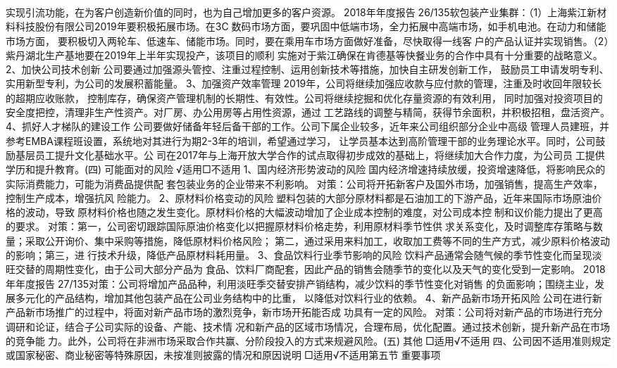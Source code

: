 实现引流功能，在为客户创造新价值的同时，也为自己增加更多的客户资源。
2018年年度报告
26/135软包装产业集群：（1）上海紫江新材料科技股份有限公司2019年要积极拓展市场。在3C
数码市场方面，要巩固中低端市场，全力拓展中高端市场，如手机电池。在动力和储能市场方面，
要积极切入两轮车、低速车、储能市场。同时，要在乘用车市场方面做好准备，尽快取得一线客
户的产品认证并实现销售。（2）紫丹湖北生产基地要在2019年上半年实现投产，该项目的顺利
实施对于紫江确保在肯德基等快餐业务的合作中具有十分重要的战略意义。
2、加快公司技术创新
公司要通过加强源头管控、注重过程控制、运用创新技术等措施，加快自主研发创新工作，
鼓励员工申请发明专利、实用新型专利，为公司的发展积蓄能量。
3、加强资产效率管理
2019年，公司将继续加强应收款与应付款的管理，注重及时收回年限较长的超期应收账款，
控制库存，确保资产管理机制的长期性、有效性。公司将继续挖掘和优化存量资源的有效利用，
同时加强对投资项目的安全度把控，清理非生产性资产。对厂房、办公用房等占用性资源，通过
工艺路线的调整与精简，获得节余面积，并积极招租，盘活资产。
4、抓好人才梯队的建设工作
公司要做好储备年轻后备干部的工作。公司下属企业较多，近年来公司组织部分企业中高级
管理人员建班，并参考EMBA课程班设置，系统地对其进行为期2-3年的培训，希望通过学习，
让学员基本达到高阶管理干部的业务理论水平。同时，公司鼓励基层员工提升文化基础水平。公
司在2017年与上海开放大学合作的试点取得初步成效的基础上，将继续加大合作力度，为公司员
工提供学历和提升教育。(四)
可能面对的风险
√适用□不适用
1、国内经济形势波动的风险
国内经济增速持续放缓，投资增速降低，将影响民众的实际消费能力，可能为消费品提供配
套包装业务的企业带来不利影响。
对策：公司将开拓新客户及国外市场，加强销售，提高生产效率，控制生产成本，增强抗风
险能力。
2、原材料价格变动的风险
塑料包装的大部分原材料都是石油加工的下游产品，近年来国际市场原油价格的波动，导致
原材料价格也随之发生变化。原材料价格的大幅波动增加了企业成本控制的难度，对公司成本控
制和议价能力提出了更高的要求。
对策：第一，公司密切跟踪国际原油价格变化以把握原材料价格走势，利用原材料季节性供
求关系变化，及时调整库存策略与数量；采取公开询价、集中采购等措施，降低原材料价格风险；
第二，通过采用来料加工，收取加工费等不同的生产方式，减少原料价格波动的影响；第三，进
行技术升级，降低产品原材料耗用量。
3、食品饮料行业季节影响的风险
饮料产品通常会随气候的季节性变化而呈现淡旺交替的周期性变化，由于公司大部分产品为
食品、饮料厂商配套，因此产品的销售会随季节的变化以及天气的变化受到一定影响。
2018年年度报告
27/135对策：公司将增加产品品种，利用淡旺季交替安排产销结构，减少饮料的季节性变化对销售
的负面影响；围绕主业，发展多元化的产品结构，增加其他包装产品在公司业务结构中的比重，
以降低对饮料行业的依赖。
4、新产品新市场开拓风险
公司在进行新产品新市场推广的过程中，将面对新产品市场的激烈竞争，新市场开拓能否成
功具有一定的风险。
对策：公司将对新产品的市场进行充分调研和论证，结合子公司实际的设备、产能、技术情
况和新产品的区域市场情况，合理布局，优化配置。通过技术创新，提升新产品在市场的竞争能
力。此外，公司将在非洲市场采取合作共赢、分阶段投入的方式来规避风险。(五)
其他
□适用√不适用
四、公司因不适用准则规定或国家秘密、商业秘密等特殊原因，未按准则披露的情况和原因说明
□适用√不适用第五节
重要事项